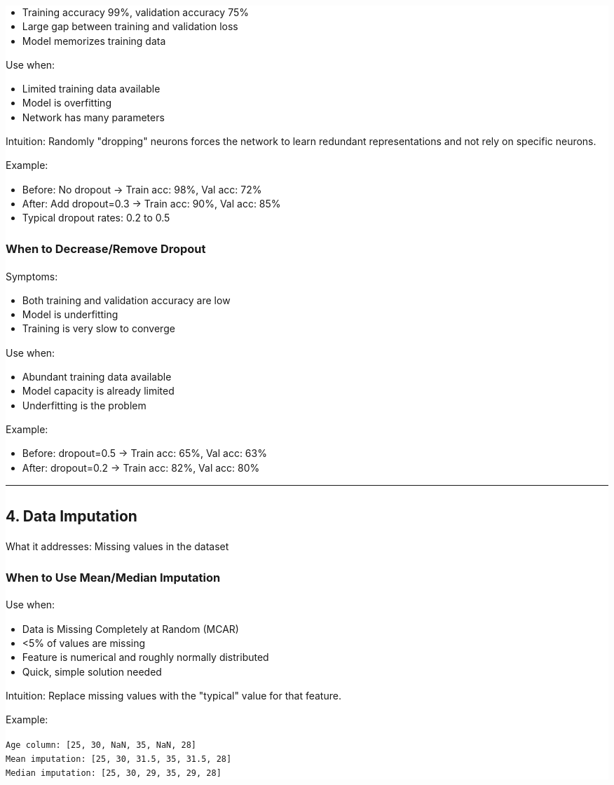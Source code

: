 - Training accuracy 99%, validation accuracy 75%
- Large gap between training and validation loss
- Model memorizes training data

Use when:

- Limited training data available
- Model is overfitting
- Network has many parameters

Intuition: Randomly "dropping" neurons forces the network to learn redundant representations and not rely on specific neurons.

Example:

- Before: No dropout → Train acc: 98%, Val acc: 72%
- After: Add dropout=0.3 → Train acc: 90%, Val acc: 85%
- Typical dropout rates: 0.2 to 0.5

### When to Decrease/Remove Dropout

Symptoms:

- Both training and validation accuracy are low
- Model is underfitting
- Training is very slow to converge

Use when:

- Abundant training data available
- Model capacity is already limited
- Underfitting is the problem

Example:

- Before: dropout=0.5 → Train acc: 65%, Val acc: 63%
- After: dropout=0.2 → Train acc: 82%, Val acc: 80%

---

## 4. Data Imputation

What it addresses: Missing values in the dataset

### When to Use Mean/Median Imputation

Use when:

- Data is Missing Completely at Random (MCAR)
- <5% of values are missing
- Feature is numerical and roughly normally distributed
- Quick, simple solution needed

Intuition: Replace missing values with the "typical" value for that feature.

Example:

```
Age column: [25, 30, NaN, 35, NaN, 28]
Mean imputation: [25, 30, 31.5, 35, 31.5, 28]
Median imputation: [25, 30, 29, 35, 29, 28]
```
